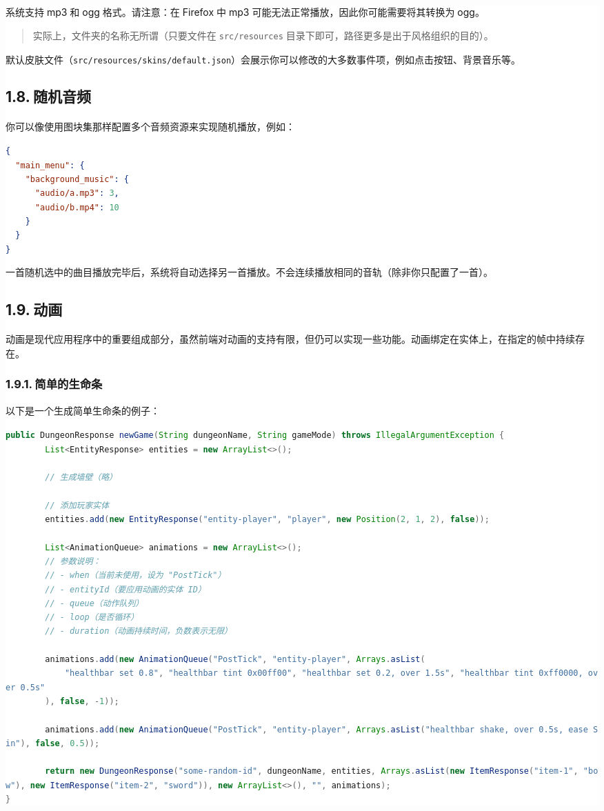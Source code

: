 系统支持 mp3 和 ogg 格式。请注意：在 Firefox 中 mp3 可能无法正常播放，因此你可能需要将其转换为 ogg。

> 实际上，文件夹的名称无所谓（只要文件在 `src/resources` 目录下即可，路径更多是出于风格组织的目的）。

默认皮肤文件（`src/resources/skins/default.json`）会展示你可以修改的大多数事件项，例如点击按钮、背景音乐等。

## 1.8. 随机音频

你可以像使用图块集那样配置多个音频资源来实现随机播放，例如：

```json
{
  "main_menu": {
    "background_music": {
      "audio/a.mp3": 3,
      "audio/b.mp4": 10
    }
  }
}
```

一首随机选中的曲目播放完毕后，系统将自动选择另一首播放。不会连续播放相同的音轨（除非你只配置了一首）。

## 1.9. 动画

动画是现代应用程序中的重要组成部分，虽然前端对动画的支持有限，但仍可以实现一些功能。动画绑定在实体上，在指定的帧中持续存在。

### 1.9.1. 简单的生命条

以下是一个生成简单生命条的例子：

```java
public DungeonResponse newGame(String dungeonName, String gameMode) throws IllegalArgumentException {
        List<EntityResponse> entities = new ArrayList<>();

        // 生成墙壁（略）

        // 添加玩家实体
        entities.add(new EntityResponse("entity-player", "player", new Position(2, 1, 2), false));

        List<AnimationQueue> animations = new ArrayList<>();
        // 参数说明：
        // - when（当前未使用，设为 "PostTick"）
        // - entityId（要应用动画的实体 ID）
        // - queue（动作队列）
        // - loop（是否循环）
        // - duration（动画持续时间，负数表示无限）

        animations.add(new AnimationQueue("PostTick", "entity-player", Arrays.asList(
            "healthbar set 0.8", "healthbar tint 0x00ff00", "healthbar set 0.2, over 1.5s", "healthbar tint 0xff0000, over 0.5s"
        ), false, -1));

        animations.add(new AnimationQueue("PostTick", "entity-player", Arrays.asList("healthbar shake, over 0.5s, ease Sin"), false, 0.5));

        return new DungeonResponse("some-random-id", dungeonName, entities, Arrays.asList(new ItemResponse("item-1", "bow"), new ItemResponse("item-2", "sword")), new ArrayList<>(), "", animations);
}
```
